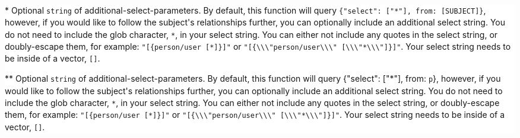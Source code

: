 \* Optional `string` of additional-select-parameters. By default, this function will query `{"select": ["*"], from: [SUBJECT]}`, however, if you would like to follow the subject's relationships further, you can optionally include an additional select string. You do not need to include the glob character, `*`, in your select string. You can either not include any quotes in the select string, or doubly-escape them, for example: `"[{person/user [*]}]"` or `"[{\\\"person/user\\\" [\\\"*\\\"]}]"`. Your select string needs to be inside of a vector, `[]`.

\*\* Optional `string` of additional-select-parameters. By default, this function will query {"select": ["*"], from: `p`}, however, if you would like to follow the subject's relationships further, you can optionally include an additional select string. You do not need to include the glob character, `*`, in your select string. You can either not include any quotes in the select string, or doubly-escape them, for example: `"[{person/user [*]}]"` or `"[{\\\"person/user\\\" [\\\"*\\\"]}]"`. Your select string needs to be inside of a vector, `[]`.

